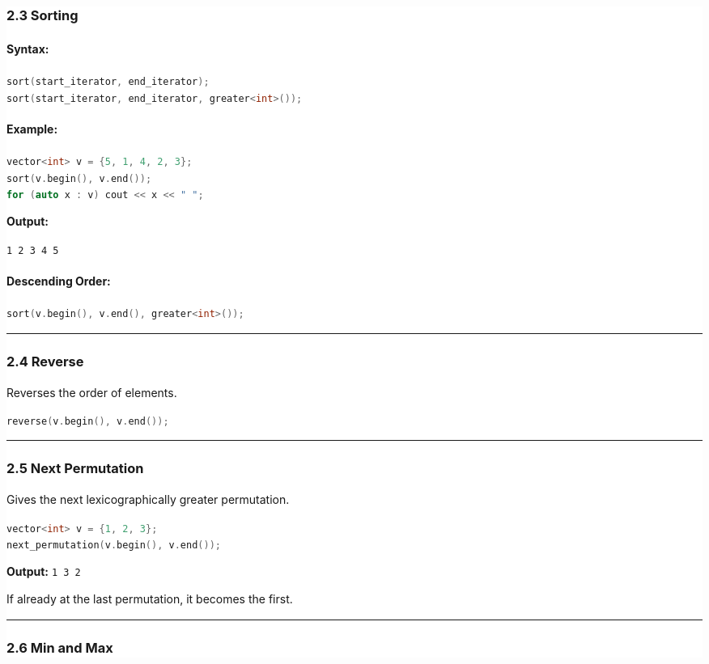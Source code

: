 
### **2.3 Sorting**

#### **Syntax:**

```cpp
sort(start_iterator, end_iterator);
sort(start_iterator, end_iterator, greater<int>());
```

#### **Example:**

```cpp
vector<int> v = {5, 1, 4, 2, 3};
sort(v.begin(), v.end());
for (auto x : v) cout << x << " ";
```

**Output:**

```
1 2 3 4 5
```

#### **Descending Order:**

```cpp
sort(v.begin(), v.end(), greater<int>());
```

---

### **2.4 Reverse**

Reverses the order of elements.

```cpp
reverse(v.begin(), v.end());
```

---

### **2.5 Next Permutation**

Gives the next lexicographically greater permutation.

```cpp
vector<int> v = {1, 2, 3};
next_permutation(v.begin(), v.end());
```

**Output:** `1 3 2`

If already at the last permutation, it becomes the first.

---

### **2.6 Min and Max**
